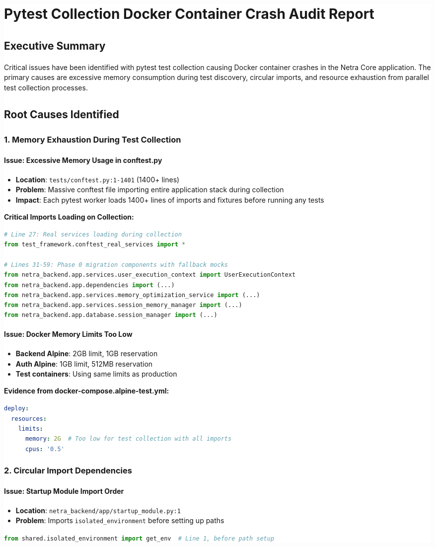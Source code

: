 # Pytest Collection Docker Container Crash Audit Report

## Executive Summary
Critical issues have been identified with pytest test collection causing Docker container crashes in the Netra Core application. The primary causes are excessive memory consumption during test discovery, circular imports, and resource exhaustion from parallel test collection processes.

## Root Causes Identified

### 1. Memory Exhaustion During Test Collection

#### Issue: Excessive Memory Usage in conftest.py
- **Location**: `tests/conftest.py:1-1401` (1400+ lines)
- **Problem**: Massive conftest file importing entire application stack during collection
- **Impact**: Each pytest worker loads 1400+ lines of imports and fixtures before running any tests

**Critical Imports Loading on Collection:**
```python
# Line 27: Real services loading during collection
from test_framework.conftest_real_services import *

# Lines 31-59: Phase 0 migration components with fallback mocks
from netra_backend.app.services.user_execution_context import UserExecutionContext
from netra_backend.app.dependencies import (...)
from netra_backend.app.services.memory_optimization_service import (...)
from netra_backend.app.services.session_memory_manager import (...)
from netra_backend.app.database.session_manager import (...)
```

#### Issue: Docker Memory Limits Too Low
- **Backend Alpine**: 2GB limit, 1GB reservation
- **Auth Alpine**: 1GB limit, 512MB reservation
- **Test containers**: Using same limits as production

**Evidence from docker-compose.alpine-test.yml:**
```yaml
deploy:
  resources:
    limits:
      memory: 2G  # Too low for test collection with all imports
      cpus: '0.5'
```

### 2. Circular Import Dependencies

#### Issue: Startup Module Import Order
- **Location**: `netra_backend/app/startup_module.py:1`
- **Problem**: Imports `isolated_environment` before setting up paths
```python
from shared.isolated_environment import get_env  # Line 1, before path setup
```
